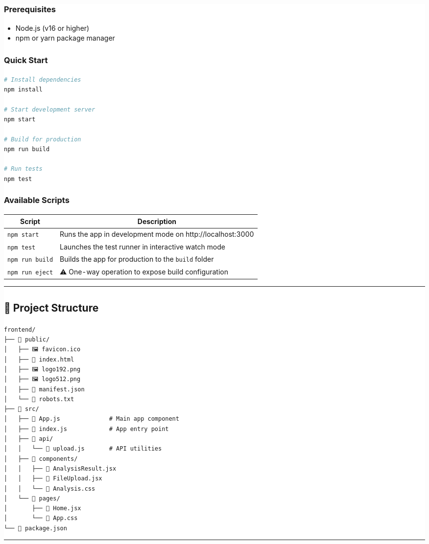### Prerequisites
- Node.js (v16 or higher)
- npm or yarn package manager

### Quick Start

```bash
# Install dependencies
npm install

# Start development server
npm start

# Build for production
npm run build

# Run tests
npm test
```

### Available Scripts

| Script | Description |
|--------|-------------|
| `npm start` | Runs the app in development mode on http://localhost:3000 |
| `npm test` | Launches the test runner in interactive watch mode |
| `npm run build` | Builds the app for production to the `build` folder |
| `npm run eject` | ⚠️ One-way operation to expose build configuration |

---

## 📁 Project Structure

```
frontend/
├── 📁 public/
│   ├── 🖼️ favicon.ico
│   ├── 📄 index.html
│   ├── 🖼️ logo192.png
│   ├── 🖼️ logo512.png
│   ├── 📄 manifest.json
│   └── 📄 robots.txt
├── 📁 src/
│   ├── 📄 App.js              # Main app component
│   ├── 📄 index.js            # App entry point
│   ├── 📁 api/
│   │   └── 📄 upload.js       # API utilities
│   ├── 📁 components/
│   │   ├── 📄 AnalysisResult.jsx
│   │   ├── 📄 FileUpload.jsx
│   │   └── 📄 Analysis.css
│   └── 📁 pages/
│       ├── 📄 Home.jsx
│       └── 📄 App.css
└── 📄 package.json
```

---